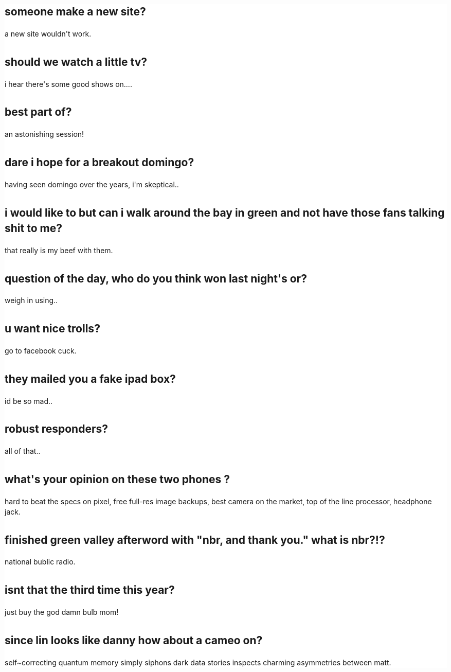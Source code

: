 ## someone make a new site?
a new site wouldn't work.

## should we watch a little tv?
i hear there's some good shows on....

## best part of?
an astonishing session!

## dare i hope for a breakout domingo?
having seen domingo over the years, i'm skeptical..

## i would like to but can i walk around the bay in green and not have those fans talking shit to me?
that really is my beef with them.

## question of the day, who do you think won last night's or?
weigh in using..

## u want nice trolls?
go to facebook cuck.

## they mailed you a fake ipad box?
id be so mad..

## robust responders?
all of that..

## what's your opinion on these two phones ?
hard to beat the specs on pixel, free full-res image backups, best camera on the market, top of the line processor, headphone jack.

## finished green valley afterword with "nbr, and thank you." what is nbr?!?
national bublic radio.

## isnt that the third time this year?
just buy the god damn bulb mom!

## since lin looks like danny how about a cameo on?
self~correcting quantum memory simply siphons dark data stories  inspects charming asymmetries between matt.
